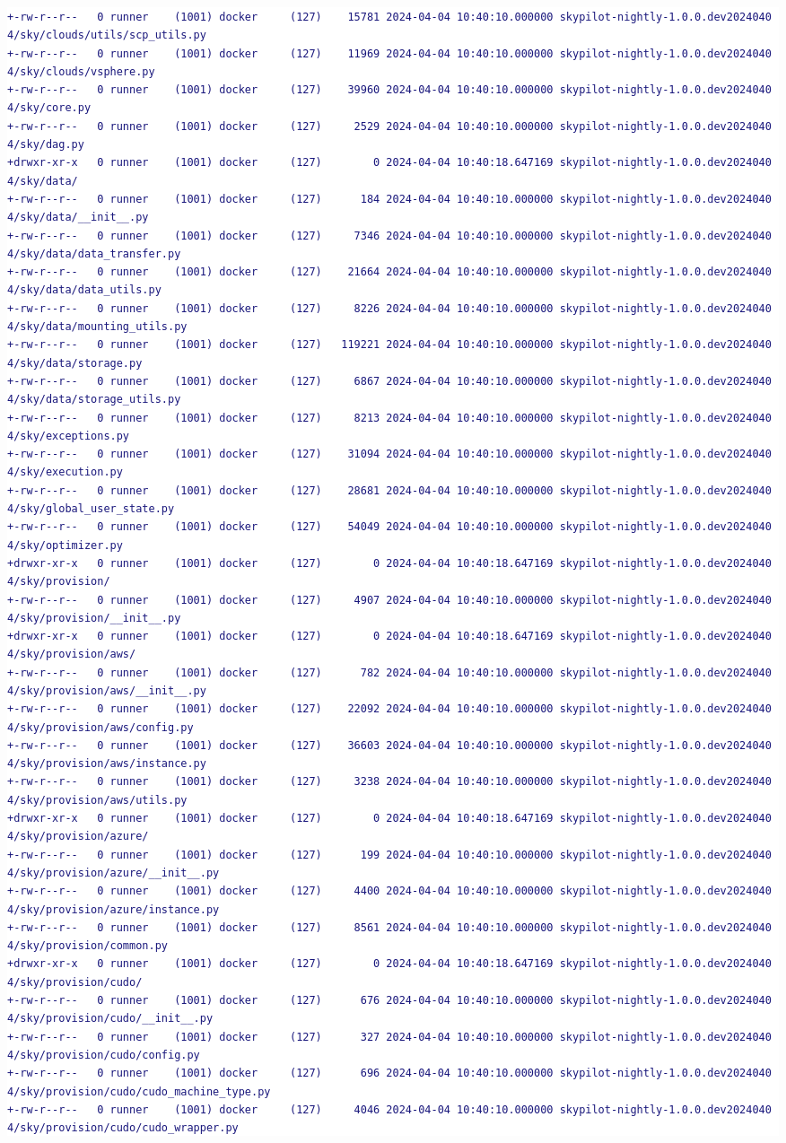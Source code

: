 ```diff
+-rw-r--r--   0 runner    (1001) docker     (127)    15781 2024-04-04 10:40:10.000000 skypilot-nightly-1.0.0.dev20240404/sky/clouds/utils/scp_utils.py
+-rw-r--r--   0 runner    (1001) docker     (127)    11969 2024-04-04 10:40:10.000000 skypilot-nightly-1.0.0.dev20240404/sky/clouds/vsphere.py
+-rw-r--r--   0 runner    (1001) docker     (127)    39960 2024-04-04 10:40:10.000000 skypilot-nightly-1.0.0.dev20240404/sky/core.py
+-rw-r--r--   0 runner    (1001) docker     (127)     2529 2024-04-04 10:40:10.000000 skypilot-nightly-1.0.0.dev20240404/sky/dag.py
+drwxr-xr-x   0 runner    (1001) docker     (127)        0 2024-04-04 10:40:18.647169 skypilot-nightly-1.0.0.dev20240404/sky/data/
+-rw-r--r--   0 runner    (1001) docker     (127)      184 2024-04-04 10:40:10.000000 skypilot-nightly-1.0.0.dev20240404/sky/data/__init__.py
+-rw-r--r--   0 runner    (1001) docker     (127)     7346 2024-04-04 10:40:10.000000 skypilot-nightly-1.0.0.dev20240404/sky/data/data_transfer.py
+-rw-r--r--   0 runner    (1001) docker     (127)    21664 2024-04-04 10:40:10.000000 skypilot-nightly-1.0.0.dev20240404/sky/data/data_utils.py
+-rw-r--r--   0 runner    (1001) docker     (127)     8226 2024-04-04 10:40:10.000000 skypilot-nightly-1.0.0.dev20240404/sky/data/mounting_utils.py
+-rw-r--r--   0 runner    (1001) docker     (127)   119221 2024-04-04 10:40:10.000000 skypilot-nightly-1.0.0.dev20240404/sky/data/storage.py
+-rw-r--r--   0 runner    (1001) docker     (127)     6867 2024-04-04 10:40:10.000000 skypilot-nightly-1.0.0.dev20240404/sky/data/storage_utils.py
+-rw-r--r--   0 runner    (1001) docker     (127)     8213 2024-04-04 10:40:10.000000 skypilot-nightly-1.0.0.dev20240404/sky/exceptions.py
+-rw-r--r--   0 runner    (1001) docker     (127)    31094 2024-04-04 10:40:10.000000 skypilot-nightly-1.0.0.dev20240404/sky/execution.py
+-rw-r--r--   0 runner    (1001) docker     (127)    28681 2024-04-04 10:40:10.000000 skypilot-nightly-1.0.0.dev20240404/sky/global_user_state.py
+-rw-r--r--   0 runner    (1001) docker     (127)    54049 2024-04-04 10:40:10.000000 skypilot-nightly-1.0.0.dev20240404/sky/optimizer.py
+drwxr-xr-x   0 runner    (1001) docker     (127)        0 2024-04-04 10:40:18.647169 skypilot-nightly-1.0.0.dev20240404/sky/provision/
+-rw-r--r--   0 runner    (1001) docker     (127)     4907 2024-04-04 10:40:10.000000 skypilot-nightly-1.0.0.dev20240404/sky/provision/__init__.py
+drwxr-xr-x   0 runner    (1001) docker     (127)        0 2024-04-04 10:40:18.647169 skypilot-nightly-1.0.0.dev20240404/sky/provision/aws/
+-rw-r--r--   0 runner    (1001) docker     (127)      782 2024-04-04 10:40:10.000000 skypilot-nightly-1.0.0.dev20240404/sky/provision/aws/__init__.py
+-rw-r--r--   0 runner    (1001) docker     (127)    22092 2024-04-04 10:40:10.000000 skypilot-nightly-1.0.0.dev20240404/sky/provision/aws/config.py
+-rw-r--r--   0 runner    (1001) docker     (127)    36603 2024-04-04 10:40:10.000000 skypilot-nightly-1.0.0.dev20240404/sky/provision/aws/instance.py
+-rw-r--r--   0 runner    (1001) docker     (127)     3238 2024-04-04 10:40:10.000000 skypilot-nightly-1.0.0.dev20240404/sky/provision/aws/utils.py
+drwxr-xr-x   0 runner    (1001) docker     (127)        0 2024-04-04 10:40:18.647169 skypilot-nightly-1.0.0.dev20240404/sky/provision/azure/
+-rw-r--r--   0 runner    (1001) docker     (127)      199 2024-04-04 10:40:10.000000 skypilot-nightly-1.0.0.dev20240404/sky/provision/azure/__init__.py
+-rw-r--r--   0 runner    (1001) docker     (127)     4400 2024-04-04 10:40:10.000000 skypilot-nightly-1.0.0.dev20240404/sky/provision/azure/instance.py
+-rw-r--r--   0 runner    (1001) docker     (127)     8561 2024-04-04 10:40:10.000000 skypilot-nightly-1.0.0.dev20240404/sky/provision/common.py
+drwxr-xr-x   0 runner    (1001) docker     (127)        0 2024-04-04 10:40:18.647169 skypilot-nightly-1.0.0.dev20240404/sky/provision/cudo/
+-rw-r--r--   0 runner    (1001) docker     (127)      676 2024-04-04 10:40:10.000000 skypilot-nightly-1.0.0.dev20240404/sky/provision/cudo/__init__.py
+-rw-r--r--   0 runner    (1001) docker     (127)      327 2024-04-04 10:40:10.000000 skypilot-nightly-1.0.0.dev20240404/sky/provision/cudo/config.py
+-rw-r--r--   0 runner    (1001) docker     (127)      696 2024-04-04 10:40:10.000000 skypilot-nightly-1.0.0.dev20240404/sky/provision/cudo/cudo_machine_type.py
+-rw-r--r--   0 runner    (1001) docker     (127)     4046 2024-04-04 10:40:10.000000 skypilot-nightly-1.0.0.dev20240404/sky/provision/cudo/cudo_wrapper.py
```